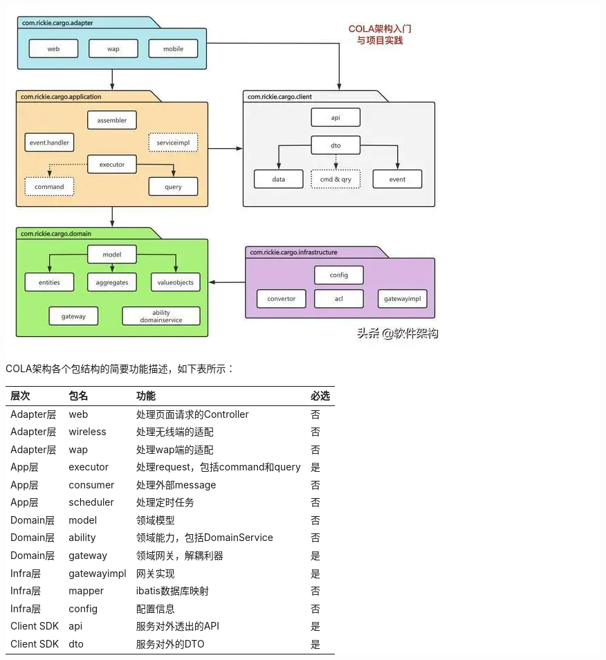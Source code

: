 ![cola分包](img/design_architect/20231223130333.png)

COLA架构各个包结构的简要功能描述，如下表所示：

| 层次       | 包名        | 功能                            | 必选 |
| :--------- | :---------- | :------------------------------ | :--- |
| Adapter层  | web         | 处理页面请求的Controller        | 否   |
| Adapter层  | wireless    | 处理无线端的适配                | 否   |
| Adapter层  | wap         | 处理wap端的适配                 | 否   |
| App层      | executor    | 处理request，包括command和query | 是   |
| App层      | consumer    | 处理外部message                 | 否   |
| App层      | scheduler   | 处理定时任务                    | 否   |
| Domain层   | model       | 领域模型                        | 否   |
| Domain层   | ability     | 领域能力，包括DomainService     | 否   |
| Domain层   | gateway     | 领域网关，解耦利器              | 是   |
| Infra层    | gatewayimpl | 网关实现                        | 是   |
| Infra层    | mapper      | ibatis数据库映射                | 否   |
| Infra层    | config      | 配置信息                        | 否   |
| Client SDK | api         | 服务对外透出的API               | 是   |
| Client SDK | dto         | 服务对外的DTO                   | 是   |
